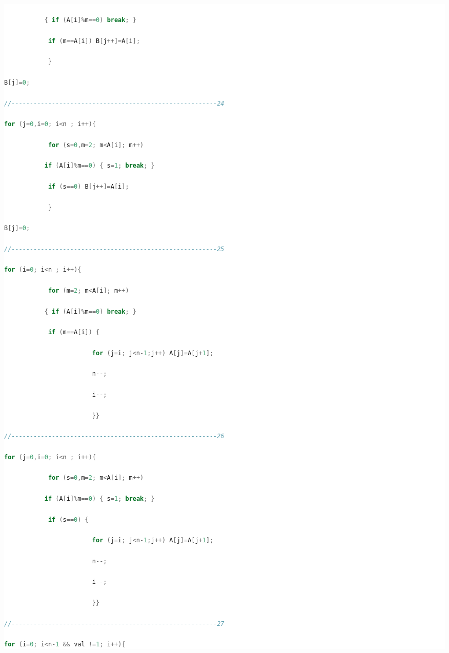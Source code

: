 ```c

           { if (A[i]%m==0) break; }

            if (m==A[i]) B[j++]=A[i];

            }

B[j]=0;

//--------------------------------------------------------24

for (j=0,i=0; i<n ; i++){

            for (s=0,m=2; m<A[i]; m++)

           if (A[i]%m==0) { s=1; break; }

            if (s==0) B[j++]=A[i];

            }

B[j]=0;

//--------------------------------------------------------25

for (i=0; i<n ; i++){

            for (m=2; m<A[i]; m++)

           { if (A[i]%m==0) break; }

            if (m==A[i]) {

                        for (j=i; j<n-1;j++) A[j]=A[j+1];

                        n--;

                        i--;                   

                        }}

//--------------------------------------------------------26

for (j=0,i=0; i<n ; i++){

            for (s=0,m=2; m<A[i]; m++)

           if (A[i]%m==0) { s=1; break; }

            if (s==0) {

                        for (j=i; j<n-1;j++) A[j]=A[j+1];

                        n--;

                        i--;                   

                        }}

//--------------------------------------------------------27

for (i=0; i<n-1 && val !=1; i++){

```